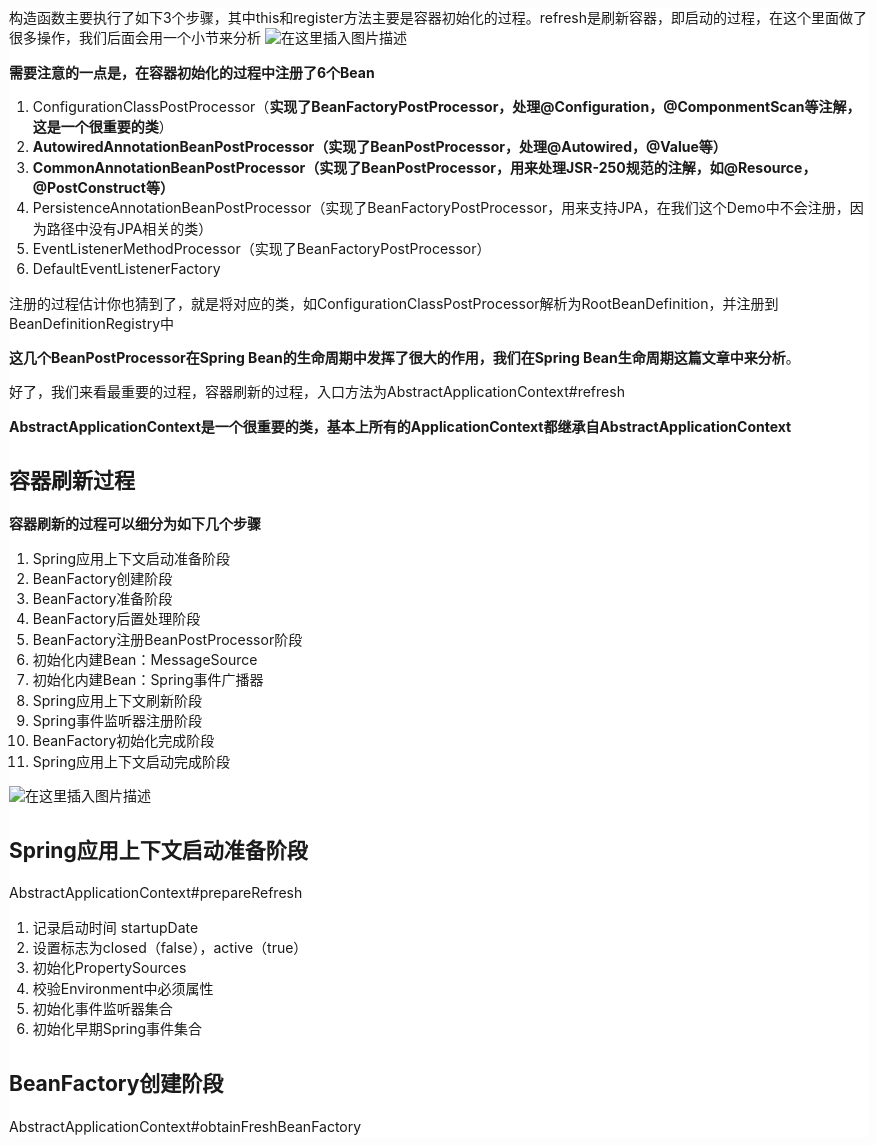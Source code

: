 构造函数主要执行了如下3个步骤，其中this和register方法主要是容器初始化的过程。refresh是刷新容器，即启动的过程，在这个里面做了很多操作，我们后面会用一个小节来分析
![在这里插入图片描述](https://i-blog.csdnimg.cn/blog_migrate/005f7004fbfc7ecfa0872412f3c12c30.png)

**需要注意的一点是，在容器初始化的过程中注册了6个Bean**
1. ConfigurationClassPostProcessor（**实现了BeanFactoryPostProcessor，处理@Configuration，@ComponmentScan等注解，这是一个很重要的类**）
2. **AutowiredAnnotationBeanPostProcessor（实现了BeanPostProcessor，处理@Autowired，@Value等）**
3. **CommonAnnotationBeanPostProcessor（实现了BeanPostProcessor，用来处理JSR-250规范的注解，如@Resource，@PostConstruct等）**
4. PersistenceAnnotationBeanPostProcessor（实现了BeanFactoryPostProcessor，用来支持JPA，在我们这个Demo中不会注册，因为路径中没有JPA相关的类）
5. EventListenerMethodProcessor（实现了BeanFactoryPostProcessor）
6. DefaultEventListenerFactory

注册的过程估计你也猜到了，就是将对应的类，如ConfigurationClassPostProcessor解析为RootBeanDefinition，并注册到BeanDefinitionRegistry中

**这几个BeanPostProcessor在Spring Bean的生命周期中发挥了很大的作用，我们在Spring Bean生命周期这篇文章中来分析**。

好了，我们来看最重要的过程，容器刷新的过程，入口方法为AbstractApplicationContext#refresh

**AbstractApplicationContext是一个很重要的类，基本上所有的ApplicationContext都继承自AbstractApplicationContext**

## 容器刷新过程
**容器刷新的过程可以细分为如下几个步骤**
1. Spring应用上下文启动准备阶段
2. BeanFactory创建阶段
3. BeanFactory准备阶段
4. BeanFactory后置处理阶段
5. BeanFactory注册BeanPostProcessor阶段
6. 初始化内建Bean：MessageSource
7. 初始化内建Bean：Spring事件广播器
8. Spring应用上下文刷新阶段
9. Spring事件监听器注册阶段
10. BeanFactory初始化完成阶段
11. Spring应用上下文启动完成阶段

![在这里插入图片描述](https://i-blog.csdnimg.cn/blog_migrate/fb36bc755a3c1a5e79b27476a421e3cc.png)

## Spring应用上下文启动准备阶段
AbstractApplicationContext#prepareRefresh

1. 记录启动时间 startupDate
2. 设置标志为closed（false），active（true）
3. 初始化PropertySources
4. 校验Environment中必须属性
5. 初始化事件监听器集合
6. 初始化早期Spring事件集合

## BeanFactory创建阶段
AbstractApplicationContext#obtainFreshBeanFactory

